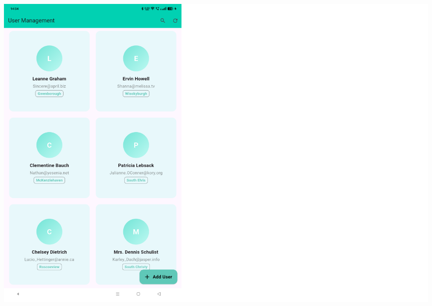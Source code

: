 <img src = "https://github.com/rahulkumardev24/user_management_app/blob/main/tab_home_screen.png " height = 600 />